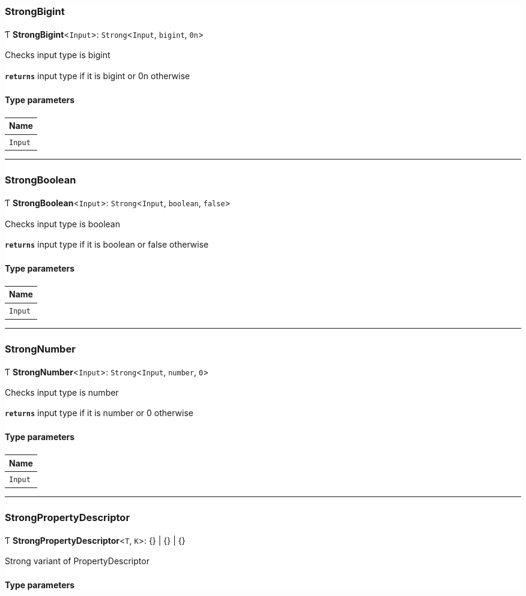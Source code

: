 ### StrongBigint

Ƭ **StrongBigint**<`Input`\>: `Strong`<`Input`, `bigint`, `0n`\>

Checks input type is bigint

**`returns`** input type if it is bigint or 0n otherwise

#### Type parameters

| Name |
| :------ |
| `Input` |

___

### StrongBoolean

Ƭ **StrongBoolean**<`Input`\>: `Strong`<`Input`, `boolean`, ``false``\>

Checks input type is boolean

**`returns`** input type if it is boolean or false otherwise

#### Type parameters

| Name |
| :------ |
| `Input` |

___

### StrongNumber

Ƭ **StrongNumber**<`Input`\>: `Strong`<`Input`, `number`, ``0``\>

Checks input type is number

**`returns`** input type if it is number or 0 otherwise

#### Type parameters

| Name |
| :------ |
| `Input` |

___

### StrongPropertyDescriptor

Ƭ **StrongPropertyDescriptor**<`T`, `K`\>: {} \| {} \| {}

Strong variant of PropertyDescriptor

#### Type parameters

